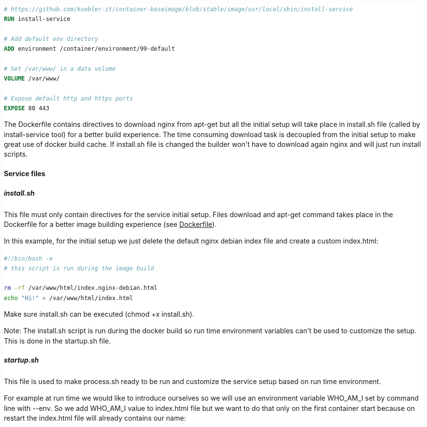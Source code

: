 ```Dockerfile
# https://github.com/kuebler-it/container-baseimage/blob/stable/image/usr/local/sbin/install-service
RUN install-service

# Add default env directory
ADD environment /container/environment/99-default

# Set /var/www/ in a data volume
VOLUME /var/www/

# Expose default http and https ports
EXPOSE 80 443
```

The Dockerfile contains directives to download nginx from apt-get but all the
initial setup will take place in install.sh file (called by install-service
tool) for a better build experience. The time consuming download task is
decoupled from the initial setup to make great use of docker build cache.
If install.sh file is changed the builder won't have to download again nginx
and will just run install scripts.

#### Service files

##### install.sh

This file must only contain directives for the service initial setup. Files
download and apt-get command takes place in the Dockerfile for a better image
building experience (see [Dockerfile](#dockerfile)).

In this example, for the initial setup we just delete the default nginx debian
index file and create a custom index.html:

```bash
#!/bin/bash -e
# this script is run during the image build

rm -rf /var/www/html/index.nginx-debian.html
echo "Hi!" > /var/www/html/index.html
```

Make sure install.sh can be executed (chmod +x install.sh).

Note: The install.sh script is run during the docker build so run time
environment variables can't be used to customize the setup. This is done in the
startup.sh file.

##### startup.sh

This file is used to make process.sh ready to be run and customize the service
setup based on run time environment.

For example at run time we would like to introduce ourselves so we will use an
environment variable WHO_AM_I set by command line with --env. So we add
WHO_AM_I value to index.html file but we want to do that only on the first
container start because on restart the index.html file will already contains
our name:
